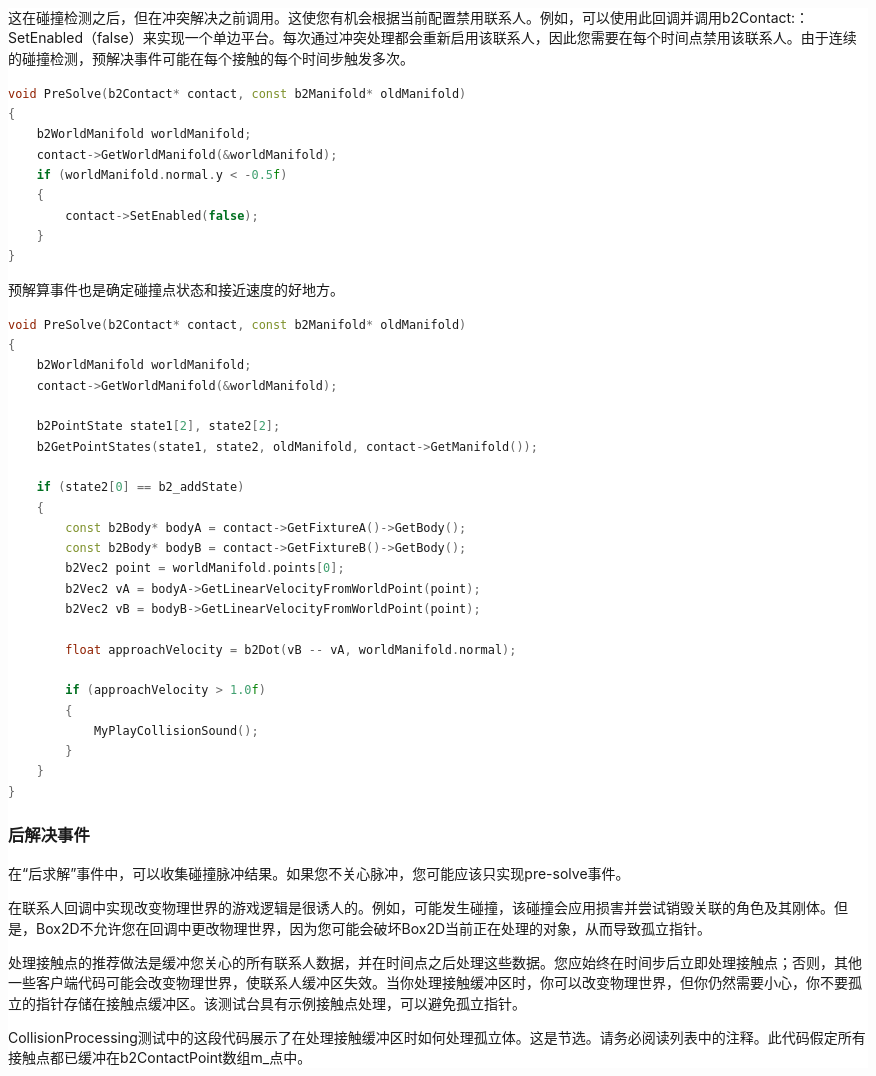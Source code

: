 这在碰撞检测之后，但在冲突解决之前调用。这使您有机会根据当前配置禁用联系人。例如，可以使用此回调并调用b2Contact:：SetEnabled（false）来实现一个单边平台。每次通过冲突处理都会重新启用该联系人，因此您需要在每个时间点禁用该联系人。由于连续的碰撞检测，预解决事件可能在每个接触的每个时间步触发多次。

```c++
void PreSolve(b2Contact* contact, const b2Manifold* oldManifold)
{
    b2WorldManifold worldManifold;
    contact->GetWorldManifold(&worldManifold);
    if (worldManifold.normal.y < -0.5f)
    {
        contact->SetEnabled(false);
    }
}
```

预解算事件也是确定碰撞点状态和接近速度的好地方。

```c++
void PreSolve(b2Contact* contact, const b2Manifold* oldManifold)
{
    b2WorldManifold worldManifold;
    contact->GetWorldManifold(&worldManifold);
 
    b2PointState state1[2], state2[2];
    b2GetPointStates(state1, state2, oldManifold, contact->GetManifold());
 
    if (state2[0] == b2_addState)
    {
        const b2Body* bodyA = contact->GetFixtureA()->GetBody();
        const b2Body* bodyB = contact->GetFixtureB()->GetBody();
        b2Vec2 point = worldManifold.points[0];
        b2Vec2 vA = bodyA->GetLinearVelocityFromWorldPoint(point);
        b2Vec2 vB = bodyB->GetLinearVelocityFromWorldPoint(point);
 
        float approachVelocity = b2Dot(vB -- vA, worldManifold.normal);
 
        if (approachVelocity > 1.0f)
        {
            MyPlayCollisionSound();
        }
    }
}
```

### 后解决事件

在“后求解”事件中，可以收集碰撞脉冲结果。如果您不关心脉冲，您可能应该只实现pre-solve事件。

在联系人回调中实现改变物理世界的游戏逻辑是很诱人的。例如，可能发生碰撞，该碰撞会应用损害并尝试销毁关联的角色及其刚体。但是，Box2D不允许您在回调中更改物理世界，因为您可能会破坏Box2D当前正在处理的对象，从而导致孤立指针。

处理接触点的推荐做法是缓冲您关心的所有联系人数据，并在时间点之后处理这些数据。您应始终在时间步后立即处理接触点；否则，其他一些客户端代码可能会改变物理世界，使联系人缓冲区失效。当你处理接触缓冲区时，你可以改变物理世界，但你仍然需要小心，你不要孤立的指针存储在接触点缓冲区。该测试台具有示例接触点处理，可以避免孤立指针。

CollisionProcessing测试中的这段代码展示了在处理接触缓冲区时如何处理孤立体。这是节选。请务必阅读列表中的注释。此代码假定所有接触点都已缓冲在b2ContactPoint数组m_点中。
